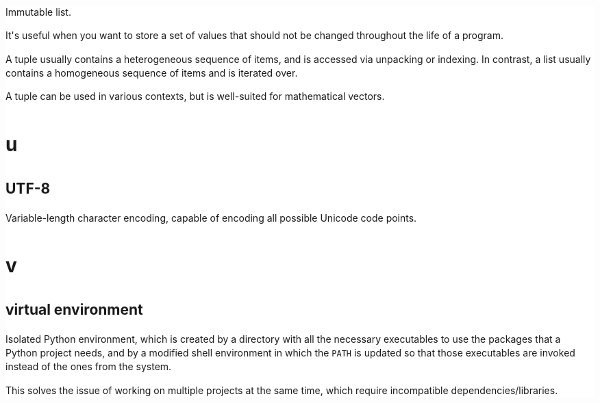 Immutable list.

It's useful when  you want to store a  set of values that should  not be changed
throughout the life of a program.

A tuple usually contains a heterogeneous  sequence of items, and is accessed via
unpacking  or indexing.   In contrast,  a  list usually  contains a  homogeneous
sequence of items and is iterated over.

A tuple  can be used  in various contexts,  but is well-suited  for mathematical
vectors.

##
# u
## UTF-8

Variable-length  character encoding,  capable of  encoding all  possible Unicode
code points.

##
# v
## virtual environment

Isolated  Python environment,  which  is created  by a  directory  with all  the
necessary executables to use the packages that  a Python project needs, and by a
modified  shell  environment in  which  the  `PATH`  is  updated so  that  those
executables are invoked instead of the ones from the system.

This solves the  issue of working on  multiple projects at the  same time, which
require incompatible dependencies/libraries.
